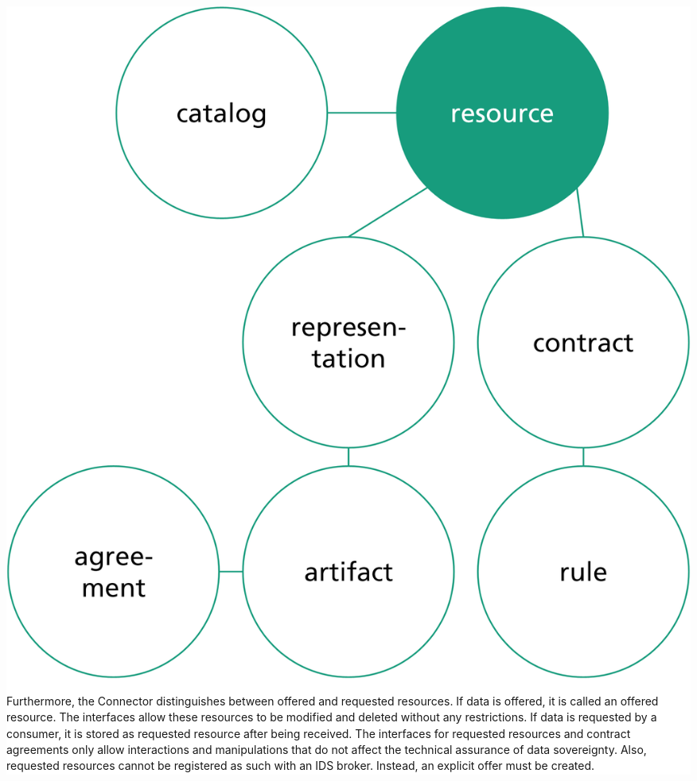 ![Data Model Overview](../../../assets/images/data_model.png)

Furthermore, the Connector distinguishes between offered and requested resources. If data is offered,
it is called an offered resource. The interfaces allow these resources to be modified and deleted
without any restrictions. If data is requested by a consumer, it is stored as requested resource
after being received. The interfaces for requested resources and contract agreements only allow
interactions and manipulations that do not affect the technical assurance of data sovereignty. Also,
requested resources cannot be registered as such with an IDS broker. Instead, an explicit offer must
be created.
